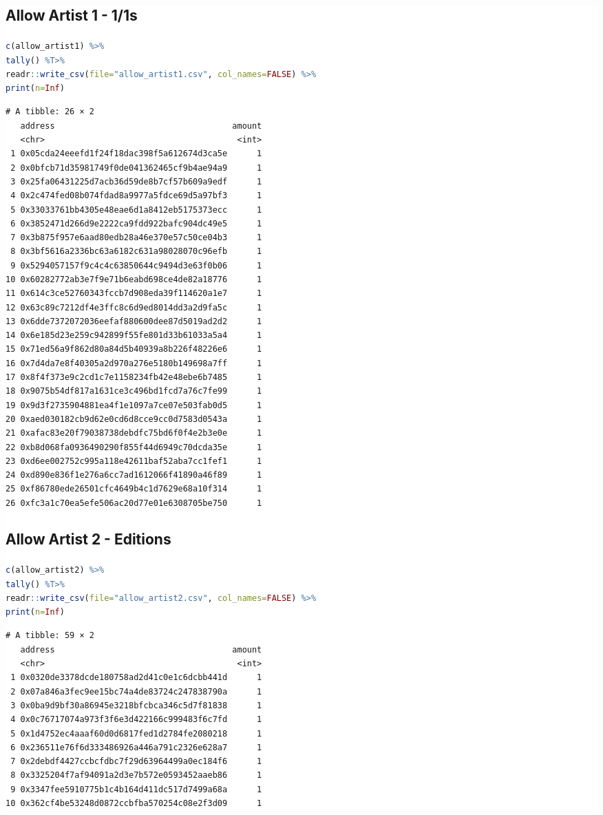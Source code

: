 ## Allow Artist 1 - 1/1s

``` r
c(allow_artist1) %>%
tally() %T>%
readr::write_csv(file="allow_artist1.csv", col_names=FALSE) %>%
print(n=Inf)
```

    # A tibble: 26 × 2
       address                                    amount
       <chr>                                       <int>
     1 0x05cda24eeefd1f24f18dac398f5a612674d3ca5e      1
     2 0x0bfcb71d35981749f0de041362465cf9b4ae94a9      1
     3 0x25fa06431225d7acb36d59de8b7cf57b609a9edf      1
     4 0x2c474fed08b074fdad8a9977a5fdce69d5a97bf3      1
     5 0x33033761bb4305e48eae6d1a8412eb5175373ecc      1
     6 0x3852471d266d9e2222ca9fdd922bafc904dc49e5      1
     7 0x3b875f957e6aad80edb28a46e370e57c50ce04b3      1
     8 0x3bf5616a2336bc63a6182c631a98028070c96efb      1
     9 0x5294057157f9c4c4c63850644c9494d3e63f0b06      1
    10 0x60282772ab3e7f9e71b6eabd698ce4de82a18776      1
    11 0x614c3ce52760343fccb7d908eda39f114620a1e7      1
    12 0x63c89c7212df4e3ffc8c6d9ed8014dd3a2d9fa5c      1
    13 0x6dde7372072036eefaf880600dee87d5019ad2d2      1
    14 0x6e185d23e259c942899f55fe801d33b61033a5a4      1
    15 0x71ed56a9f862d80a84d5b40939a8b226f48226e6      1
    16 0x7d4da7e8f40305a2d970a276e5180b149698a7ff      1
    17 0x8f4f373e9c2cd1c7e1158234fb42e48ebe6b7485      1
    18 0x9075b54df817a1631ce3c496bd1fcd7a76c7fe99      1
    19 0x9d3f2735904881ea4f1e1097a7ce07e503fab0d5      1
    20 0xaed030182cb9d62e0cd6d8cce9cc0d7583d0543a      1
    21 0xafac83e20f79038738debdfc75bd6f0f4e2b3e0e      1
    22 0xb8d068fa0936490290f855f44d6949c70dcda35e      1
    23 0xd6ee002752c995a118e42611baf52aba7cc1fef1      1
    24 0xd890e836f1e276a6cc7ad1612066f41890a46f89      1
    25 0xf86780ede26501cfc4649b4c1d7629e68a10f314      1
    26 0xfc3a1c70ea5efe506ac20d77e01e6308705be750      1

## Allow Artist 2 - Editions

``` r
c(allow_artist2) %>%
tally() %T>%
readr::write_csv(file="allow_artist2.csv", col_names=FALSE) %>%
print(n=Inf)
```

    # A tibble: 59 × 2
       address                                    amount
       <chr>                                       <int>
     1 0x0320de3378dcde180758ad2d41c0e1c6dcbb441d      1
     2 0x07a846a3fec9ee15bc74a4de83724c247838790a      1
     3 0x0ba9d9bf30a86945e3218bfcbca346c5d7f81838      1
     4 0x0c76717074a973f3f6e3d422166c999483f6c7fd      1
     5 0x1d4752ec4aaaf60d0d6817fed1d2784fe2080218      1
     6 0x236511e76f6d333486926a446a791c2326e628a7      1
     7 0x2debdf4427ccbcfdbc7f29d63964499a0ec184f6      1
     8 0x3325204f7af94091a2d3e7b572e0593452aaeb86      1
     9 0x3347fee5910775b1c4b164d411dc517d7499a68a      1
    10 0x362cf4be53248d0872ccbfba570254c08e2f3d09      1